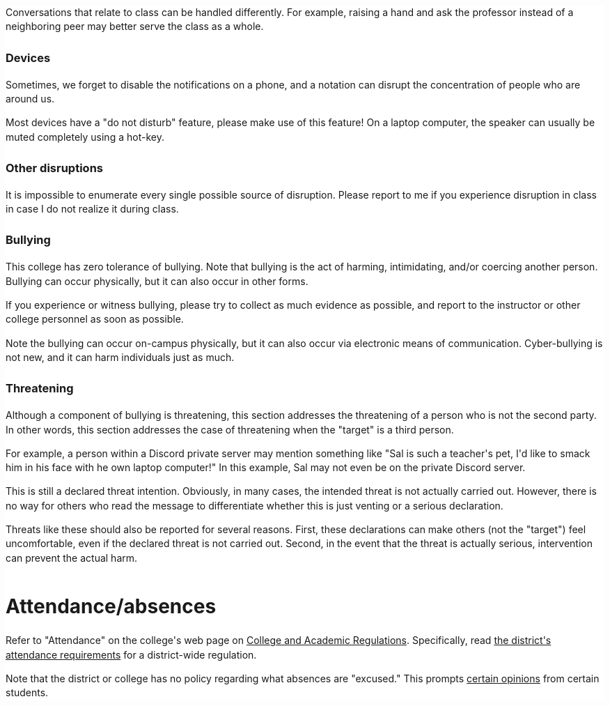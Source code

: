 Conversations that relate to class can be handled differently. For example, raising a hand and ask the professor instead of a neighboring peer may better serve the class as a whole.

### Devices

Sometimes, we forget to disable the notifications on a phone, and a notation can disrupt the concentration of people who are around us.

Most devices have a "do not disturb" feature, please make use of this feature! On a laptop computer, the speaker can usually be muted completely using a hot-key.

### Other disruptions

It is impossible to enumerate every single possible source of disruption. Please report to me if you experience disruption in class in case I do not realize it during class.

### Bullying

This college has zero tolerance of bullying. Note that bullying is the act of harming, intimidating, and/or coercing another person. Bullying can occur physically, but it can also occur in other forms.

If you experience or witness bullying, please try to collect as much evidence as possible, and report to the instructor or other college personnel as soon as possible.

Note the bullying can occur on-campus physically, but it can also occur via electronic means of communication. Cyber-bullying is not new, and it can harm individuals just as much. 

### Threatening

Although a component of bullying is threatening, this section addresses the threatening of a person who is not the second party. In other words, this section addresses the case of threatening when the "target" is a third person.

For example, a person within a Discord private server may mention something like "Sal is such a teacher's pet, I'd like to smack him in his face with he own laptop computer!" In this example, Sal may not even be on the private Discord server.

This is still a declared threat intention. Obviously, in many cases, the intended threat is not actually carried out. However, there is no way for others who read the message to differentiate whether this is just venting or a serious declaration.

Threats like these should also be reported for several reasons. First, these declarations can make others (not the "target") feel uncomfortable, even if the declared threat is not carried out. Second, in the event that the threat is actually serious, intervention can prevent the actual harm.

# Attendance/absences

Refer to "Attendance" on the college's web page on [College and Academic Regulations](https://arc.losrios.edu/2021-2022-official-catalog/while-you-are-here/college-and-academic-regulations). Specifically, read [the district's attendance requirements](https://arc.losrios.edu/shared/doc/board/regulations/R-2222.pdf) for a district-wide regulation.

Note that the district or college has no policy regarding what absences are "excused." This prompts [certain opinions](https://www.arcurrent.com/opinion/2013/12/02/arc-drop-policy-shows-no-mercy-for-students/) from certain students.
